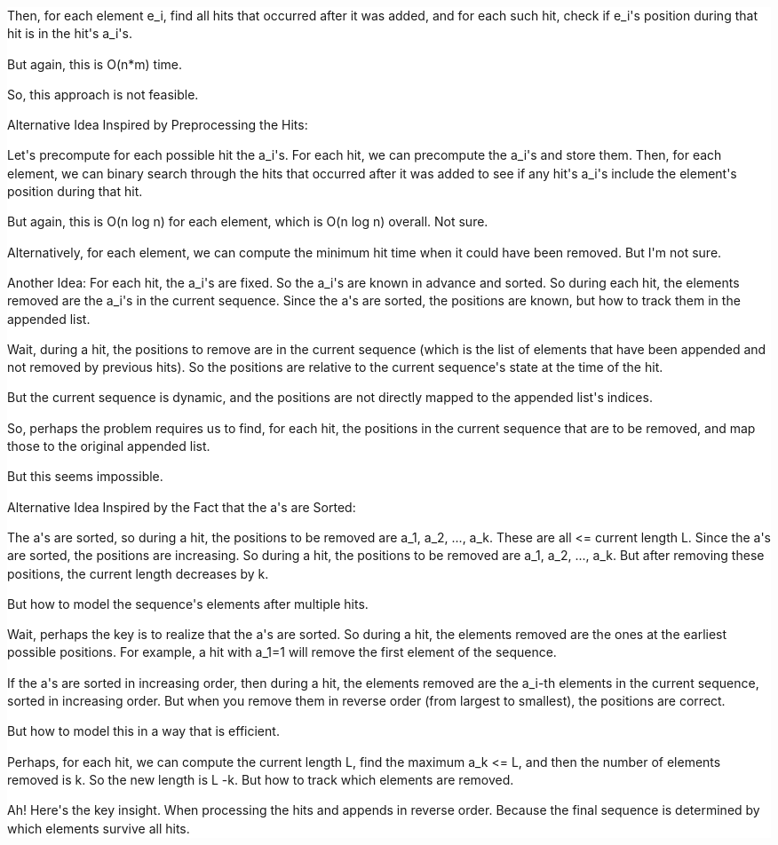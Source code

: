 Then, for each element e_i, find all hits that occurred after it was added, and for each such hit, check if e_i's position during that hit is in the hit's a_i's.

But again, this is O(n*m) time.

So, this approach is not feasible.

Alternative Idea Inspired by Preprocessing the Hits:

Let's precompute for each possible hit the a_i's. For each hit, we can precompute the a_i's and store them. Then, for each element, we can binary search through the hits that occurred after it was added to see if any hit's a_i's include the element's position during that hit.

But again, this is O(n log n) for each element, which is O(n log n) overall. Not sure.

Alternatively, for each element, we can compute the minimum hit time when it could have been removed. But I'm not sure.

Another Idea: For each hit, the a_i's are fixed. So the a_i's are known in advance and sorted. So during each hit, the elements removed are the a_i's in the current sequence. Since the a's are sorted, the positions are known, but how to track them in the appended list.

Wait, during a hit, the positions to remove are in the current sequence (which is the list of elements that have been appended and not removed by previous hits). So the positions are relative to the current sequence's state at the time of the hit.

But the current sequence is dynamic, and the positions are not directly mapped to the appended list's indices.

So, perhaps the problem requires us to find, for each hit, the positions in the current sequence that are to be removed, and map those to the original appended list.

But this seems impossible.

Alternative Idea Inspired by the Fact that the a's are Sorted:

The a's are sorted, so during a hit, the positions to be removed are a_1, a_2, ..., a_k. These are all <= current length L. Since the a's are sorted, the positions are increasing. So during a hit, the positions to be removed are a_1, a_2, ..., a_k. But after removing these positions, the current length decreases by k.

But how to model the sequence's elements after multiple hits.

Wait, perhaps the key is to realize that the a's are sorted. So during a hit, the elements removed are the ones at the earliest possible positions. For example, a hit with a_1=1 will remove the first element of the sequence.

If the a's are sorted in increasing order, then during a hit, the elements removed are the a_i-th elements in the current sequence, sorted in increasing order. But when you remove them in reverse order (from largest to smallest), the positions are correct.

But how to model this in a way that is efficient.

Perhaps, for each hit, we can compute the current length L, find the maximum a_k <= L, and then the number of elements removed is k. So the new length is L -k. But how to track which elements are removed.

Ah! Here's the key insight. When processing the hits and appends in reverse order. Because the final sequence is determined by which elements survive all hits.

